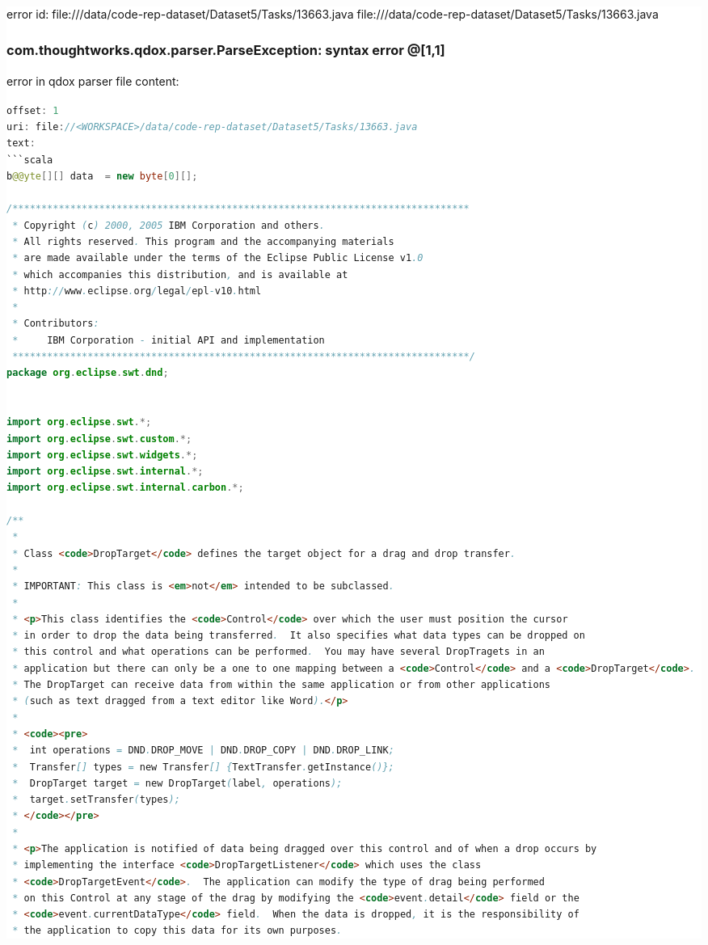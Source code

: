 error id: file://<WORKSPACE>/data/code-rep-dataset/Dataset5/Tasks/13663.java
file://<WORKSPACE>/data/code-rep-dataset/Dataset5/Tasks/13663.java
### com.thoughtworks.qdox.parser.ParseException: syntax error @[1,1]

error in qdox parser
file content:
```java
offset: 1
uri: file://<WORKSPACE>/data/code-rep-dataset/Dataset5/Tasks/13663.java
text:
```scala
b@@yte[][] data  = new byte[0][];

/*******************************************************************************
 * Copyright (c) 2000, 2005 IBM Corporation and others.
 * All rights reserved. This program and the accompanying materials
 * are made available under the terms of the Eclipse Public License v1.0
 * which accompanies this distribution, and is available at
 * http://www.eclipse.org/legal/epl-v10.html
 *
 * Contributors:
 *     IBM Corporation - initial API and implementation
 *******************************************************************************/
package org.eclipse.swt.dnd;


import org.eclipse.swt.*;
import org.eclipse.swt.custom.*;
import org.eclipse.swt.widgets.*;
import org.eclipse.swt.internal.*;
import org.eclipse.swt.internal.carbon.*;

/**
 *
 * Class <code>DropTarget</code> defines the target object for a drag and drop transfer.
 *
 * IMPORTANT: This class is <em>not</em> intended to be subclassed.
 *
 * <p>This class identifies the <code>Control</code> over which the user must position the cursor
 * in order to drop the data being transferred.  It also specifies what data types can be dropped on 
 * this control and what operations can be performed.  You may have several DropTragets in an 
 * application but there can only be a one to one mapping between a <code>Control</code> and a <code>DropTarget</code>.
 * The DropTarget can receive data from within the same application or from other applications 
 * (such as text dragged from a text editor like Word).</p>
 *
 * <code><pre>
 *	int operations = DND.DROP_MOVE | DND.DROP_COPY | DND.DROP_LINK;
 *	Transfer[] types = new Transfer[] {TextTransfer.getInstance()};
 *	DropTarget target = new DropTarget(label, operations);
 *	target.setTransfer(types);
 * </code></pre>
 *
 * <p>The application is notified of data being dragged over this control and of when a drop occurs by 
 * implementing the interface <code>DropTargetListener</code> which uses the class 
 * <code>DropTargetEvent</code>.  The application can modify the type of drag being performed 
 * on this Control at any stage of the drag by modifying the <code>event.detail</code> field or the 
 * <code>event.currentDataType</code> field.  When the data is dropped, it is the responsibility of 
 * the application to copy this data for its own purposes.
```